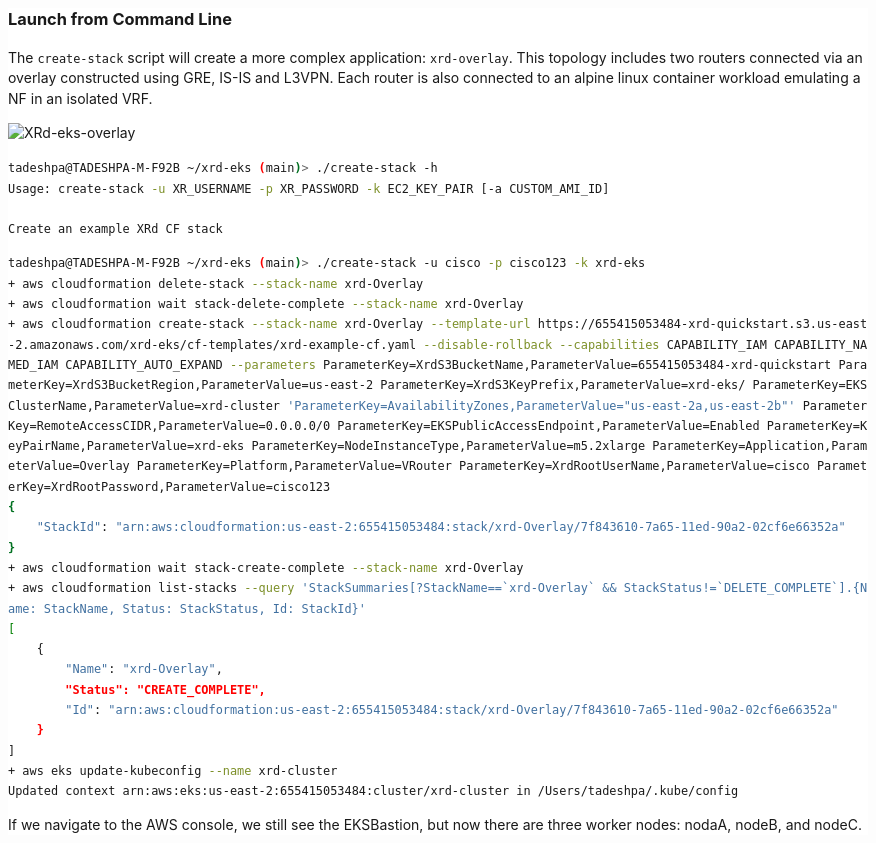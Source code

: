 ```bash
```
### Launch from Command Line
The `create-stack` script will create a more complex application: `xrd-overlay`. This topology includes two routers connected via  an overlay constructed using GRE, IS-IS and L3VPN. Each router is also connected to an alpine linux container workload emulating a NF in an isolated VRF.

![XRd-eks-overlay]({{site.baseurl}}/images/XRd-eks-overlay.jpg)

```bash
tadeshpa@TADESHPA-M-F92B ~/xrd-eks (main)> ./create-stack -h
Usage: create-stack -u XR_USERNAME -p XR_PASSWORD -k EC2_KEY_PAIR [-a CUSTOM_AMI_ID]

Create an example XRd CF stack
```

```bash
tadeshpa@TADESHPA-M-F92B ~/xrd-eks (main)> ./create-stack -u cisco -p cisco123 -k xrd-eks
+ aws cloudformation delete-stack --stack-name xrd-Overlay
+ aws cloudformation wait stack-delete-complete --stack-name xrd-Overlay
+ aws cloudformation create-stack --stack-name xrd-Overlay --template-url https://655415053484-xrd-quickstart.s3.us-east-2.amazonaws.com/xrd-eks/cf-templates/xrd-example-cf.yaml --disable-rollback --capabilities CAPABILITY_IAM CAPABILITY_NAMED_IAM CAPABILITY_AUTO_EXPAND --parameters ParameterKey=XrdS3BucketName,ParameterValue=655415053484-xrd-quickstart ParameterKey=XrdS3BucketRegion,ParameterValue=us-east-2 ParameterKey=XrdS3KeyPrefix,ParameterValue=xrd-eks/ ParameterKey=EKSClusterName,ParameterValue=xrd-cluster 'ParameterKey=AvailabilityZones,ParameterValue="us-east-2a,us-east-2b"' ParameterKey=RemoteAccessCIDR,ParameterValue=0.0.0.0/0 ParameterKey=EKSPublicAccessEndpoint,ParameterValue=Enabled ParameterKey=KeyPairName,ParameterValue=xrd-eks ParameterKey=NodeInstanceType,ParameterValue=m5.2xlarge ParameterKey=Application,ParameterValue=Overlay ParameterKey=Platform,ParameterValue=VRouter ParameterKey=XrdRootUserName,ParameterValue=cisco ParameterKey=XrdRootPassword,ParameterValue=cisco123
{
    "StackId": "arn:aws:cloudformation:us-east-2:655415053484:stack/xrd-Overlay/7f843610-7a65-11ed-90a2-02cf6e66352a"
}
+ aws cloudformation wait stack-create-complete --stack-name xrd-Overlay
+ aws cloudformation list-stacks --query 'StackSummaries[?StackName==`xrd-Overlay` && StackStatus!=`DELETE_COMPLETE`].{Name: StackName, Status: StackStatus, Id: StackId}'
[
    {
        "Name": "xrd-Overlay",
        "Status": "CREATE_COMPLETE",
        "Id": "arn:aws:cloudformation:us-east-2:655415053484:stack/xrd-Overlay/7f843610-7a65-11ed-90a2-02cf6e66352a"
    }
]
+ aws eks update-kubeconfig --name xrd-cluster
Updated context arn:aws:eks:us-east-2:655415053484:cluster/xrd-cluster in /Users/tadeshpa/.kube/config
```

If we navigate to the AWS console, we still see the EKSBastion, but now there are three worker nodes: nodaA, nodeB, and nodeC.
